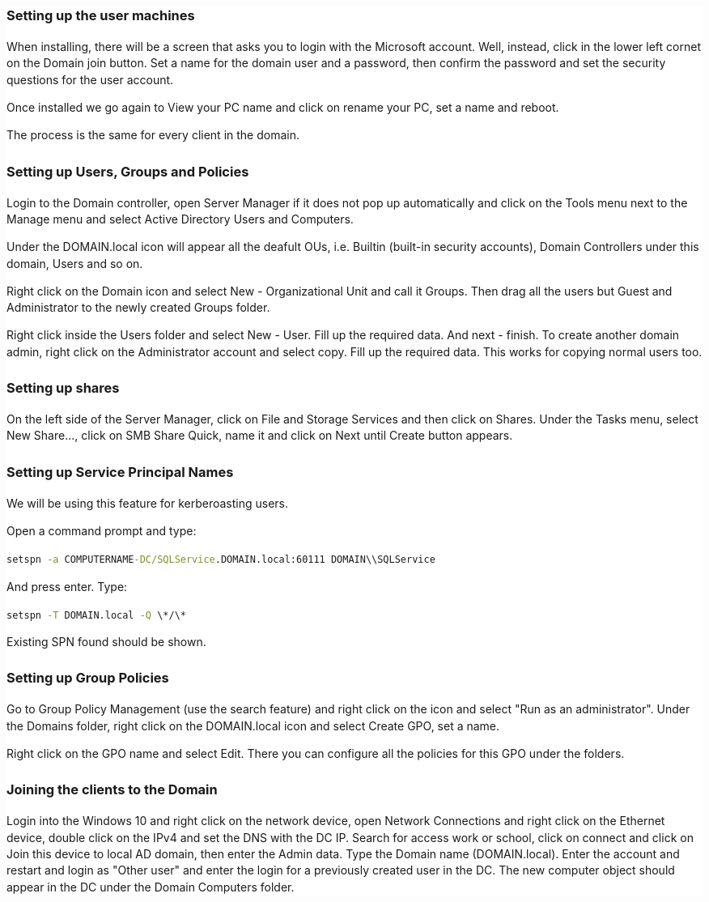 ### Setting up the user machines
When installing, there will be a screen that asks you to login with the Microsoft account. Well, instead, click in the lower left cornet on the Domain join button.
Set a name for the domain user and a password, then confirm the password and set the security questions for the user account.

Once installed we go again to View your PC name and click on rename your PC, set a name and reboot.

The process is the same for every client in the domain.

### Setting up Users, Groups and Policies
Login to the Domain controller, open Server Manager if it does not pop up automatically and click on the Tools menu next to the Manage menu and select Active Directory Users and Computers.

Under the DOMAIN.local icon will appear all the deafult OUs, i.e. Builtin (built-in security accounts), Domain Controllers under this domain, Users and so on.

Right click on the Domain icon and select New - Organizational Unit and call it Groups.
Then drag all the users but Guest and Administrator to the newly created Groups folder.

Right click inside the Users folder and select New - User. Fill up the required data. And next - finish.
To create another domain admin, right click on the Administrator account and select copy. Fill up the required data. This works for copying normal users too.

### Setting up shares
On the left side of the Server Manager, click on File and Storage Services and then click on Shares. Under the Tasks menu, select New Share..., click on SMB Share Quick, name it and click on Next until Create button appears.

### Setting up Service Principal Names
We will be using this feature for kerberoasting users.

Open a command prompt and type:

```bat
setspn -a COMPUTERNAME-DC/SQLService.DOMAIN.local:60111 DOMAIN\\SQLService
```
And press enter.
Type:

```bat
setspn -T DOMAIN.local -Q \*/\*
```
Existing SPN found should be shown.

### Setting up Group Policies
Go to Group Policy Management (use the search feature) and right click on the icon and select "Run as an administrator".
Under the Domains folder, right click on the DOMAIN.local icon and select Create GPO, set a name.

Right click on the GPO name and select Edit.
There you can configure all the policies for this GPO under the folders.

### Joining the clients to the Domain
Login into the Windows 10 and right click on the network device, open Network Connections and right click on the Ethernet device, double click on the IPv4 and set the DNS with the DC IP.
Search for access work or school, click on connect and click on Join this device to local AD domain, then enter the Admin data.
Type the Domain name (DOMAIN.local).
Enter the account and restart and login as "Other user" and enter the login for a previously created user in the DC.
The new computer object should appear in the DC under the Domain Computers folder.
